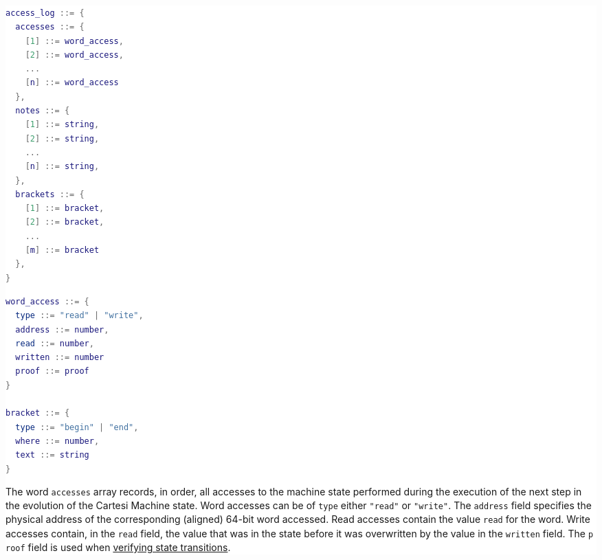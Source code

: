 ```lua
access_log ::= {
  accesses ::= {
    [1] ::= word_access,
    [2] ::= word_access,
    ...
    [n] ::= word_access
  },
  notes ::= {
    [1] ::= string,
    [2] ::= string,
    ...
    [n] ::= string,
  },
  brackets ::= {
    [1] ::= bracket,
    [2] ::= bracket,
    ...
    [m] ::= bracket
  },
}
```

</div>

<div>

``` lua
word_access ::= {
  type ::= "read" | "write",
  address ::= number,
  read ::= number,
  written ::= number
  proof ::= proof
}

bracket ::= {
  type ::= "begin" | "end",
  where ::= number,
  text ::= string
}

```
</div>

</div>

The word `accesses` array records, in order, all accesses to the machine state performed during the execution of the next step in the evolution of the Cartesi Machine state.
Word accesses can be of `type` either `"read"` or `"write"`.
The `address` field specifies the physical address of the corresponding (aligned) 64-bit word accessed.
Read accesses contain the value `read` for the word.
Write accesses contain, in the `read` field, the value that was in the state before it was overwritten by the value in the `written` field.
The `proof` field is used when [verifying state transitions](#verifying-state-transitions).
